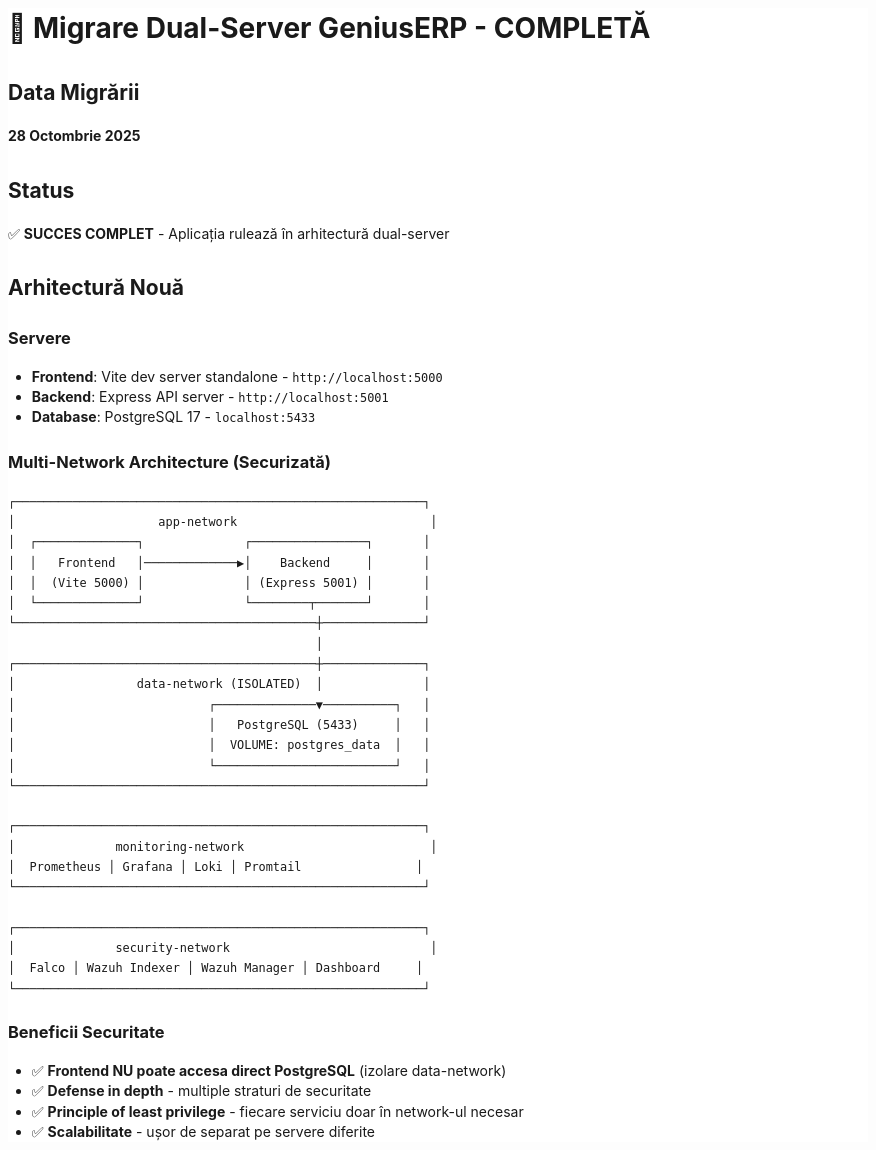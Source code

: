 # 🎉 Migrare Dual-Server GeniusERP - COMPLETĂ

## Data Migrării
**28 Octombrie 2025**

## Status
✅ **SUCCES COMPLET** - Aplicația rulează în arhitectură dual-server

## Arhitectură Nouă

### Servere
- **Frontend**: Vite dev server standalone - `http://localhost:5000`
- **Backend**: Express API server - `http://localhost:5001`
- **Database**: PostgreSQL 17 - `localhost:5433`

### Multi-Network Architecture (Securizată)

```
┌─────────────────────────────────────────────────────────┐
│                    app-network                           │
│  ┌──────────────┐              ┌────────────────┐       │
│  │   Frontend   │─────────────▶│    Backend     │       │
│  │  (Vite 5000) │              │ (Express 5001) │       │
│  └──────────────┘              └────────┬───────┘       │
└──────────────────────────────────────────┼──────────────┘
                                           │
┌──────────────────────────────────────────┼──────────────┐
│                 data-network (ISOLATED)  │              │
│                           ┌──────────────▼──────────┐   │
│                           │   PostgreSQL (5433)     │   │
│                           │  VOLUME: postgres_data  │   │
│                           └─────────────────────────┘   │
└─────────────────────────────────────────────────────────┘

┌─────────────────────────────────────────────────────────┐
│              monitoring-network                          │
│  Prometheus │ Grafana │ Loki │ Promtail                │
└─────────────────────────────────────────────────────────┘

┌─────────────────────────────────────────────────────────┐
│              security-network                            │
│  Falco │ Wazuh Indexer │ Wazuh Manager │ Dashboard     │
└─────────────────────────────────────────────────────────┘
```

### Beneficii Securitate
- ✅ **Frontend NU poate accesa direct PostgreSQL** (izolare data-network)
- ✅ **Defense in depth** - multiple straturi de securitate
- ✅ **Principle of least privilege** - fiecare serviciu doar în network-ul necesar
- ✅ **Scalabilitate** - ușor de separat pe servere diferite
